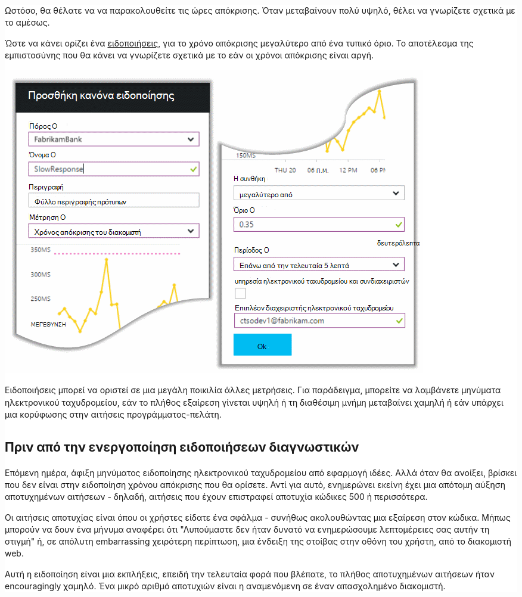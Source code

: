 Ωστόσο, θα θέλατε να να παρακολουθείτε τις ώρες απόκρισης. Όταν μεταβαίνουν πολύ υψηλό, θέλει να γνωρίζετε σχετικά με το αμέσως.

Ώστε να κάνει ορίζει ένα [ειδοποιήσεις][metrics], για το χρόνο απόκρισης μεγαλύτερο από ένα τυπικό όριο. Το αποτέλεσμα της εμπιστοσύνης που θα κάνει να γνωρίζετε σχετικά με το εάν οι χρόνοι απόκρισης είναι αργή.


![Προσθήκη ειδοποίησης blade](./media/app-insights-detect-triage-diagnose/07-alerts.png)

Ειδοποιήσεις μπορεί να οριστεί σε μια μεγάλη ποικιλία άλλες μετρήσεις. Για παράδειγμα, μπορείτε να λαμβάνετε μηνύματα ηλεκτρονικού ταχυδρομείου, εάν το πλήθος εξαίρεση γίνεται υψηλή ή τη διαθέσιμη μνήμη μεταβαίνει χαμηλή ή εάν υπάρχει μια κορύφωσης στην αιτήσεις προγράμματος-πελάτη.

## <a name="proactive-diagnostic-alerts"></a>Πριν από την ενεργοποίηση ειδοποιήσεων διαγνωστικών

Επόμενη ημέρα, άφιξη μηνύματος ειδοποίησης ηλεκτρονικού ταχυδρομείου από εφαρμογή ιδέες. Αλλά όταν θα ανοίξει, βρίσκει που δεν είναι στην ειδοποίηση χρόνου απόκρισης που θα ορίσετε. Αντί για αυτό, ενημερώνει εκείνη έχει μια απότομη αύξηση αποτυχημένων αιτήσεων - δηλαδή, αιτήσεις που έχουν επιστραφεί αποτυχία κώδικες 500 ή περισσότερα.

Οι αιτήσεις αποτυχίας είναι όπου οι χρήστες είδατε ένα σφάλμα - συνήθως ακολουθώντας μια εξαίρεση στον κώδικα. Μήπως μπορούν να δουν ένα μήνυμα αναφέρει ότι "Λυπούμαστε δεν ήταν δυνατό να ενημερώσουμε λεπτομέρειες σας αυτήν τη στιγμή" ή, σε απόλυτη embarrassing χειρότερη περίπτωση, μια ένδειξη της στοίβας στην οθόνη του χρήστη, από το διακομιστή web.

Αυτή η ειδοποίηση είναι μια εκπλήξεις, επειδή την τελευταία φορά που βλέπατε, το πλήθος αποτυχημένων αιτήσεων ήταν encouragingly χαμηλό. Ένα μικρό αριθμό αποτυχιών είναι η αναμενόμενη σε έναν απασχολημένο διακομιστή. 


[api]: app-insights-api-custom-events-metrics.md
[availability]: app-insights-monitor-web-app-availability.md
[diagnostic]: app-insights-diagnostic-search.md
[metrics]: app-insights-metrics-explorer.md
[perf]: app-insights-web-monitor-performance.md
[usage]: app-insights-web-track-usage.md